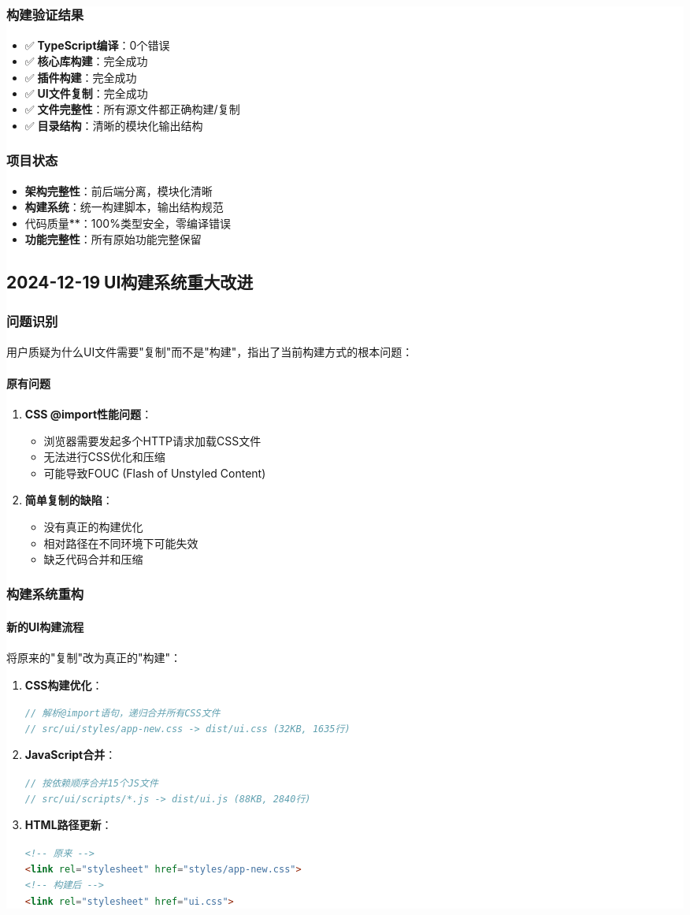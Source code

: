 
### 构建验证结果
- ✅ **TypeScript编译**：0个错误
- ✅ **核心库构建**：完全成功
- ✅ **插件构建**：完全成功
- ✅ **UI文件复制**：完全成功
- ✅ **文件完整性**：所有源文件都正确构建/复制
- ✅ **目录结构**：清晰的模块化输出结构

### 项目状态
- **架构完整性**：前后端分离，模块化清晰
- **构建系统**：统一构建脚本，输出结构规范
- 代码质量**：100%类型安全，零编译错误
- **功能完整性**：所有原始功能完整保留

## 2024-12-19 UI构建系统重大改进

### 问题识别
用户质疑为什么UI文件需要"复制"而不是"构建"，指出了当前构建方式的根本问题：

#### 原有问题
1. **CSS @import性能问题**：
   - 浏览器需要发起多个HTTP请求加载CSS文件
   - 无法进行CSS优化和压缩
   - 可能导致FOUC (Flash of Unstyled Content)

2. **简单复制的缺陷**：
   - 没有真正的构建优化
   - 相对路径在不同环境下可能失效
   - 缺乏代码合并和压缩

### 构建系统重构

#### 新的UI构建流程
将原来的"复制"改为真正的"构建"：

1. **CSS构建优化**：
   ```javascript
   // 解析@import语句，递归合并所有CSS文件
   // src/ui/styles/app-new.css -> dist/ui.css (32KB, 1635行)
   ```

2. **JavaScript合并**：
   ```javascript
   // 按依赖顺序合并15个JS文件
   // src/ui/scripts/*.js -> dist/ui.js (88KB, 2840行)
   ```

3. **HTML路径更新**：
   ```html
   <!-- 原来 -->
   <link rel="stylesheet" href="styles/app-new.css">
   <!-- 构建后 -->
   <link rel="stylesheet" href="ui.css">
   ```
